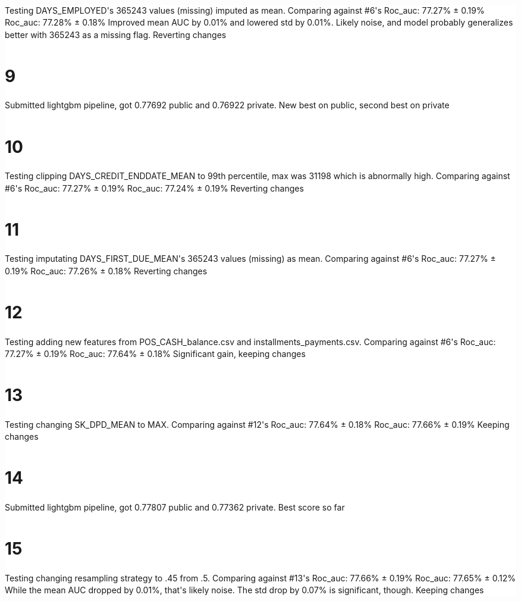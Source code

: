 Testing DAYS_EMPLOYED's 365243 values (missing) imputed as mean. Comparing against #6's Roc_auc: 77.27% ± 0.19%
Roc_auc: 77.28% ± 0.18%
Improved mean AUC by 0.01% and lowered std by 0.01%. Likely noise, and model probably generalizes better with 365243 as a missing flag. Reverting changes

# 9

Submitted lightgbm pipeline, got 0.77692 public and 0.76922 private. New best on public, second best on private

# 10

Testing clipping DAYS_CREDIT_ENDDATE_MEAN to 99th percentile, max was 31198 which is abnormally high. Comparing against #6's Roc_auc: 77.27% ± 0.19%
Roc_auc: 77.24% ± 0.19%
Reverting changes

# 11

Testing imputating DAYS_FIRST_DUE_MEAN's 365243 values (missing) as mean. Comparing against #6's Roc_auc: 77.27% ± 0.19%
Roc_auc: 77.26% ± 0.18%
Reverting changes

# 12

Testing adding new features from POS_CASH_balance.csv and installments_payments.csv. Comparing against #6's Roc_auc: 77.27% ± 0.19%
Roc_auc: 77.64% ± 0.18%
Significant gain, keeping changes

# 13

Testing changing SK_DPD_MEAN to MAX. Comparing against #12's Roc_auc: 77.64% ± 0.18%
Roc_auc: 77.66% ± 0.19%
Keeping changes

# 14

Submitted lightgbm pipeline, got 0.77807 public and 0.77362 private. Best score so far

# 15

Testing changing resampling strategy to .45 from .5. Comparing against #13's Roc_auc: 77.66% ± 0.19%
Roc_auc: 77.65% ± 0.12%
While the mean AUC dropped by 0.01%, that's likely noise. The std drop by 0.07% is significant, though. Keeping changes
